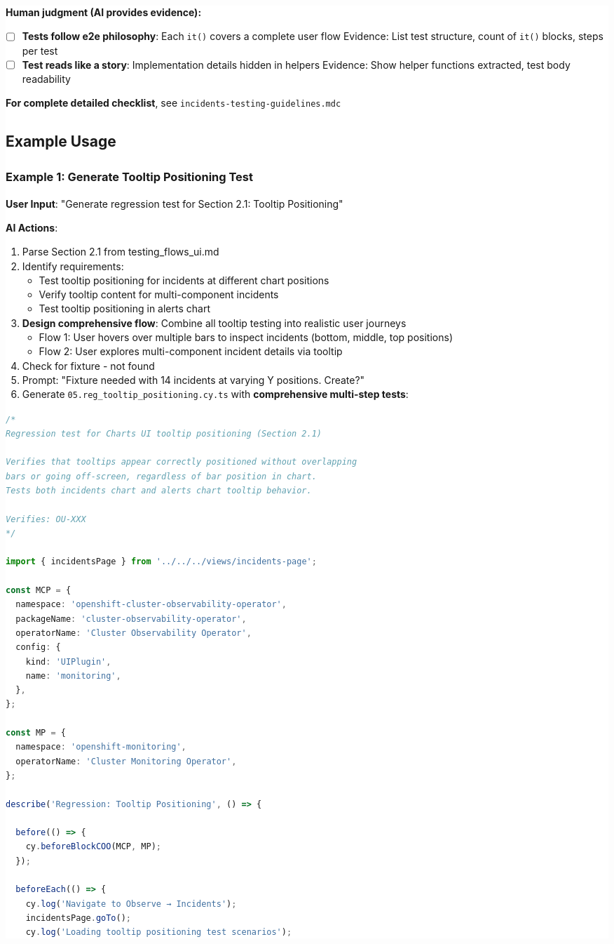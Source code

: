 **Human judgment (AI provides evidence):**
- [ ] **Tests follow e2e philosophy**: Each `it()` covers a complete user flow
      Evidence: List test structure, count of `it()` blocks, steps per test
- [ ] **Test reads like a story**: Implementation details hidden in helpers
      Evidence: Show helper functions extracted, test body readability

**For complete detailed checklist**, see `incidents-testing-guidelines.mdc`
## Example Usage

### Example 1: Generate Tooltip Positioning Test

**User Input**: "Generate regression test for Section 2.1: Tooltip Positioning"

**AI Actions**:
1. Parse Section 2.1 from testing_flows_ui.md
2. Identify requirements:
   - Test tooltip positioning for incidents at different chart positions
   - Verify tooltip content for multi-component incidents
   - Test tooltip positioning in alerts chart
3. **Design comprehensive flow**: Combine all tooltip testing into realistic user journeys
   - Flow 1: User hovers over multiple bars to inspect incidents (bottom, middle, top positions)
   - Flow 2: User explores multi-component incident details via tooltip
4. Check for fixture - not found
5. Prompt: "Fixture needed with 14 incidents at varying Y positions. Create?"
6. Generate `05.reg_tooltip_positioning.cy.ts` with **comprehensive multi-step tests**:

```typescript
/*
Regression test for Charts UI tooltip positioning (Section 2.1)

Verifies that tooltips appear correctly positioned without overlapping
bars or going off-screen, regardless of bar position in chart.
Tests both incidents chart and alerts chart tooltip behavior.

Verifies: OU-XXX
*/

import { incidentsPage } from '../../../views/incidents-page';

const MCP = {
  namespace: 'openshift-cluster-observability-operator',
  packageName: 'cluster-observability-operator',
  operatorName: 'Cluster Observability Operator',
  config: {
    kind: 'UIPlugin',
    name: 'monitoring',
  },
};

const MP = {
  namespace: 'openshift-monitoring',
  operatorName: 'Cluster Monitoring Operator',
};

describe('Regression: Tooltip Positioning', () => {

  before(() => {
    cy.beforeBlockCOO(MCP, MP);
  });

  beforeEach(() => {
    cy.log('Navigate to Observe → Incidents');
    incidentsPage.goTo();
    cy.log('Loading tooltip positioning test scenarios');
```